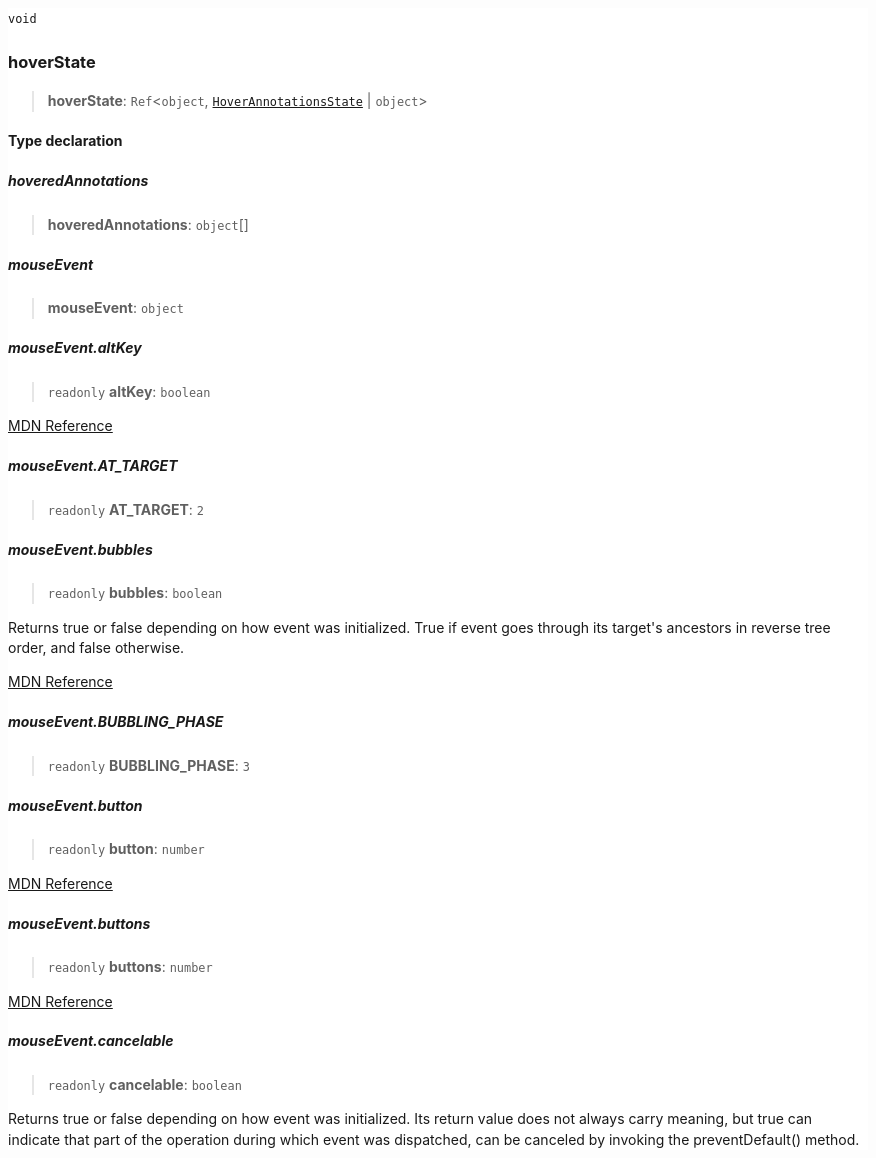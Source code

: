 `void`

### hoverState

> **hoverState**: `Ref`\<`object`, [`HoverAnnotationsState`](../classes/HoverAnnotationsState.md) \| `object`\>

#### Type declaration

##### hoveredAnnotations

> **hoveredAnnotations**: `object`[]

##### mouseEvent

> **mouseEvent**: `object`

##### mouseEvent.altKey

> `readonly` **altKey**: `boolean`

[MDN Reference](https://developer.mozilla.org/docs/Web/API/MouseEvent/altKey)

##### mouseEvent.AT\_TARGET

> `readonly` **AT\_TARGET**: `2`

##### mouseEvent.bubbles

> `readonly` **bubbles**: `boolean`

Returns true or false depending on how event was initialized. True if event goes through its target's ancestors in reverse tree order, and false otherwise.

[MDN Reference](https://developer.mozilla.org/docs/Web/API/Event/bubbles)

##### mouseEvent.BUBBLING\_PHASE

> `readonly` **BUBBLING\_PHASE**: `3`

##### mouseEvent.button

> `readonly` **button**: `number`

[MDN Reference](https://developer.mozilla.org/docs/Web/API/MouseEvent/button)

##### mouseEvent.buttons

> `readonly` **buttons**: `number`

[MDN Reference](https://developer.mozilla.org/docs/Web/API/MouseEvent/buttons)

##### mouseEvent.cancelable

> `readonly` **cancelable**: `boolean`

Returns true or false depending on how event was initialized. Its return value does not always carry meaning, but true can indicate that part of the operation during which event was dispatched, can be canceled by invoking the preventDefault() method.
